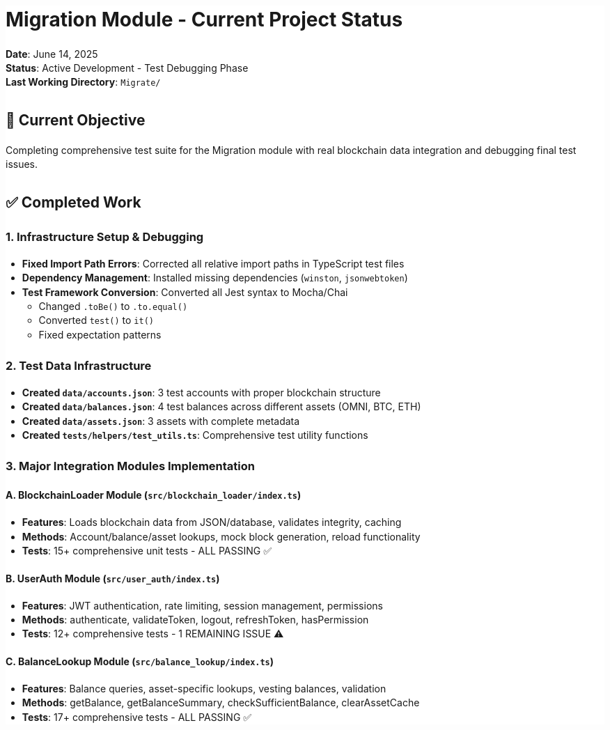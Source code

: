 # Migration Module - Current Project Status

**Date**: June 14, 2025  
**Status**: Active Development - Test Debugging Phase  
**Last Working Directory**: `Migrate/`

## 🎯 Current Objective

Completing comprehensive test suite for the Migration module with real blockchain data integration and debugging final test issues.

## ✅ Completed Work

### 1. Infrastructure Setup & Debugging

- **Fixed Import Path Errors**: Corrected all relative import paths in TypeScript test files
- **Dependency Management**: Installed missing dependencies (`winston`, `jsonwebtoken`)
- **Test Framework Conversion**: Converted all Jest syntax to Mocha/Chai
  - Changed `.toBe()` to `.to.equal()`
  - Converted `test()` to `it()`
  - Fixed expectation patterns

### 2. Test Data Infrastructure

- **Created `data/accounts.json`**: 3 test accounts with proper blockchain structure
- **Created `data/balances.json`**: 4 test balances across different assets (OMNI, BTC, ETH)  
- **Created `data/assets.json`**: 3 assets with complete metadata
- **Created `tests/helpers/test_utils.ts`**: Comprehensive test utility functions

### 3. Major Integration Modules Implementation

#### A. BlockchainLoader Module (`src/blockchain_loader/index.ts`)

- **Features**: Loads blockchain data from JSON/database, validates integrity, caching
- **Methods**: Account/balance/asset lookups, mock block generation, reload functionality
- **Tests**: 15+ comprehensive unit tests - ALL PASSING ✅

#### B. UserAuth Module (`src/user_auth/index.ts`)

- **Features**: JWT authentication, rate limiting, session management, permissions
- **Methods**: authenticate, validateToken, logout, refreshToken, hasPermission
- **Tests**: 12+ comprehensive tests - 1 REMAINING ISSUE ⚠️

#### C. BalanceLookup Module (`src/balance_lookup/index.ts`)

- **Features**: Balance queries, asset-specific lookups, vesting balances, validation
- **Methods**: getBalance, getBalanceSummary, checkSufficientBalance, clearAssetCache
- **Tests**: 17+ comprehensive tests - ALL PASSING ✅
